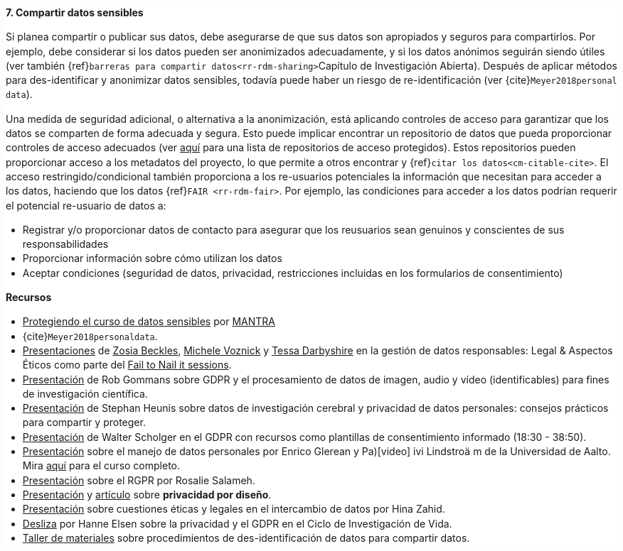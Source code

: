 
**7. Compartir datos sensibles**

Si planea compartir o publicar sus datos, debe asegurarse de que sus datos son apropiados y seguros para compartirlos. Por ejemplo, debe considerar si los datos pueden ser anonimizados adecuadamente, y si los datos anónimos seguirán siendo útiles (ver también {ref}`barreras para compartir datos<rr-rdm-sharing>`Capítulo de Investigación Abierta). Después de aplicar métodos para des-identificar y anonimizar datos sensibles, todavía puede haber un riesgo de re-identificación (ver {cite}`Meyer2018personaldata`).

Una medida de seguridad adicional, o alternativa a la anonimización, está aplicando controles de acceso para garantizar que los datos se comparten de forma adecuada y segura. Esto puede implicar encontrar un repositorio de datos que pueda proporcionar controles de acceso adecuados (ver [aquí](https://osf.io/tvyxz/wiki/8.%20Approved%20Protected%20Access%20Repositories/) para una lista de repositorios de acceso protegidos). Estos repositorios pueden proporcionar acceso a los metadatos del proyecto, lo que permite a otros encontrar y {ref}`citar los datos<cm-citable-cite>`. El acceso restringido/condicional también proporciona a los re-usuarios potenciales la información que necesitan para acceder a los datos, haciendo que los datos {ref}`FAIR <rr-rdm-fair>`. Por ejemplo, las condiciones para acceder a los datos podrían requerir el potencial re-usuario de datos a:
  * Registrar y/o proporcionar datos de contacto para asegurar que los reusuarios sean genuinos y conscientes de sus responsabilidades
  * Proporcionar información sobre cómo utilizan los datos
  * Aceptar condiciones (seguridad de datos, privacidad, restricciones incluidas en los formularios de consentimiento)

**Recursos**
* [Protegiendo el curso de datos sensibles](https://mantra.edina.ac.uk/protectionrightsandaccess) por [MANTRA](https://mantra.edina.ac.uk)
* {cite}`Meyer2018personaldata`.
* [Presentaciones](https://www.youtube.com/watch?v=J9kWkzK83i4&list=PLyeHH3bEQqIbgbw75gheV27nFF2ctPPpR&index=1) de [Zosia Beckles](https://youtu.be/J9kWkzK83i4), [Michele Voznick](https://youtu.be/w5v5d6r6irs) y [Tessa Darbyshire](https://youtu.be/jEFu1ykVI_I) en la gestión de datos responsables: Legal & Aspectos Éticos como parte del [Fail to Nail it sessions](https://www.youtube.com/c/AI4ScientificDiscovery).
* [Presentación](https://www.youtube.com/watch?v=H2mv6q4WwOU&) de Rob Gommans sobre GDPR y el procesamiento de datos de imagen, audio y vídeo (identificables) para fines de investigación científica.
* [Presentación](https://youtu.be/_3bufely0c0) de Stephan Heunis sobre datos de investigación cerebral y privacidad de datos personales: consejos prácticos para compartir y proteger.
* [Presentación](https://youtu.be/eAKhI0qde2w?t=1104) de Walter Scholger en el GDPR con recursos como plantillas de consentimiento informado (18:30 - 38:50).
* [Presentación](https://www.youtube.com/watch?v=PSe2V1KTQ8w&) sobre el manejo de datos personales por Enrico Glerean y Pa)[video] ivi Lindstroä m de la Universidad de Aalto. Mira [aquí](https://www.aalto.fi/en/services/rdm-training) para el curso completo.
* [Presentación](https://www.youtube.com/watch?v=J457qBdQ3xo) sobre el RGPR por Rosalie Salameh.
* [Presentación](https://vimeo.com/362161972) y [artículo](https://www.smashingmagazine.com/2017/07/privacy-by-design-framework/) sobre **privacidad por diseño**.
* [Presentación](https://www.youtube.com/watch?v=2WebuDlzEIw&list=PLG87Imnep1Sln3F69_kBROUrIbT5iderf&index=2) sobre cuestiones éticas y legales en el intercambio de datos por Hina Zahid.
* [Desliza](https://osf.io/5xhya/) por Hanne Elsen sobre la privacidad y el GDPR en el Ciclo de Investigación de Vida.
* [Taller de materiales](https://osf.io/em3da/) sobre procedimientos de des-identificación de datos para compartir datos.

